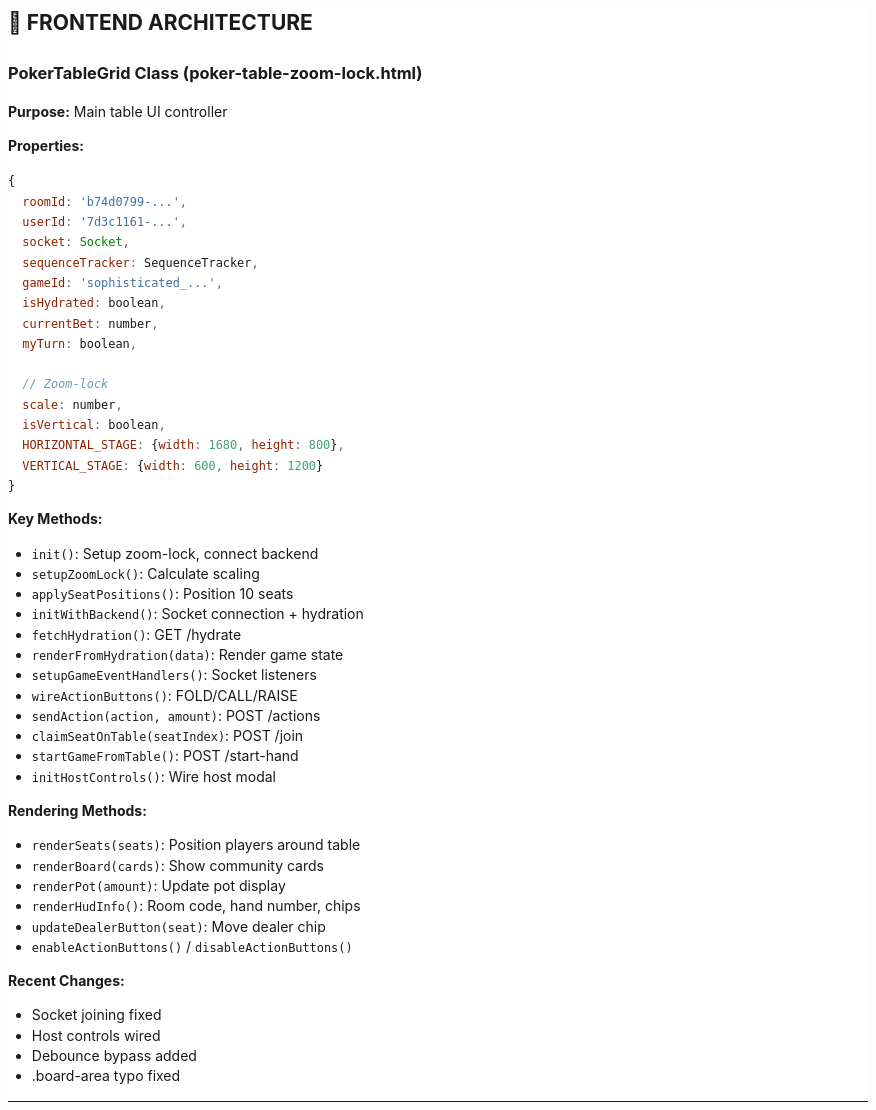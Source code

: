 
## 🎨 FRONTEND ARCHITECTURE

### **PokerTableGrid Class (poker-table-zoom-lock.html)**

**Purpose:** Main table UI controller

**Properties:**
```javascript
{
  roomId: 'b74d0799-...',
  userId: '7d3c1161-...',
  socket: Socket,
  sequenceTracker: SequenceTracker,
  gameId: 'sophisticated_...',
  isHydrated: boolean,
  currentBet: number,
  myTurn: boolean,
  
  // Zoom-lock
  scale: number,
  isVertical: boolean,
  HORIZONTAL_STAGE: {width: 1680, height: 800},
  VERTICAL_STAGE: {width: 600, height: 1200}
}
```

**Key Methods:**
- `init()`: Setup zoom-lock, connect backend
- `setupZoomLock()`: Calculate scaling
- `applySeatPositions()`: Position 10 seats
- `initWithBackend()`: Socket connection + hydration
- `fetchHydration()`: GET /hydrate
- `renderFromHydration(data)`: Render game state
- `setupGameEventHandlers()`: Socket listeners
- `wireActionButtons()`: FOLD/CALL/RAISE
- `sendAction(action, amount)`: POST /actions
- `claimSeatOnTable(seatIndex)`: POST /join
- `startGameFromTable()`: POST /start-hand
- `initHostControls()`: Wire host modal

**Rendering Methods:**
- `renderSeats(seats)`: Position players around table
- `renderBoard(cards)`: Show community cards
- `renderPot(amount)`: Update pot display
- `renderHudInfo()`: Room code, hand number, chips
- `updateDealerButton(seat)`: Move dealer chip
- `enableActionButtons()` / `disableActionButtons()`

**Recent Changes:**
- Socket joining fixed
- Host controls wired
- Debounce bypass added
- .board-area typo fixed

---